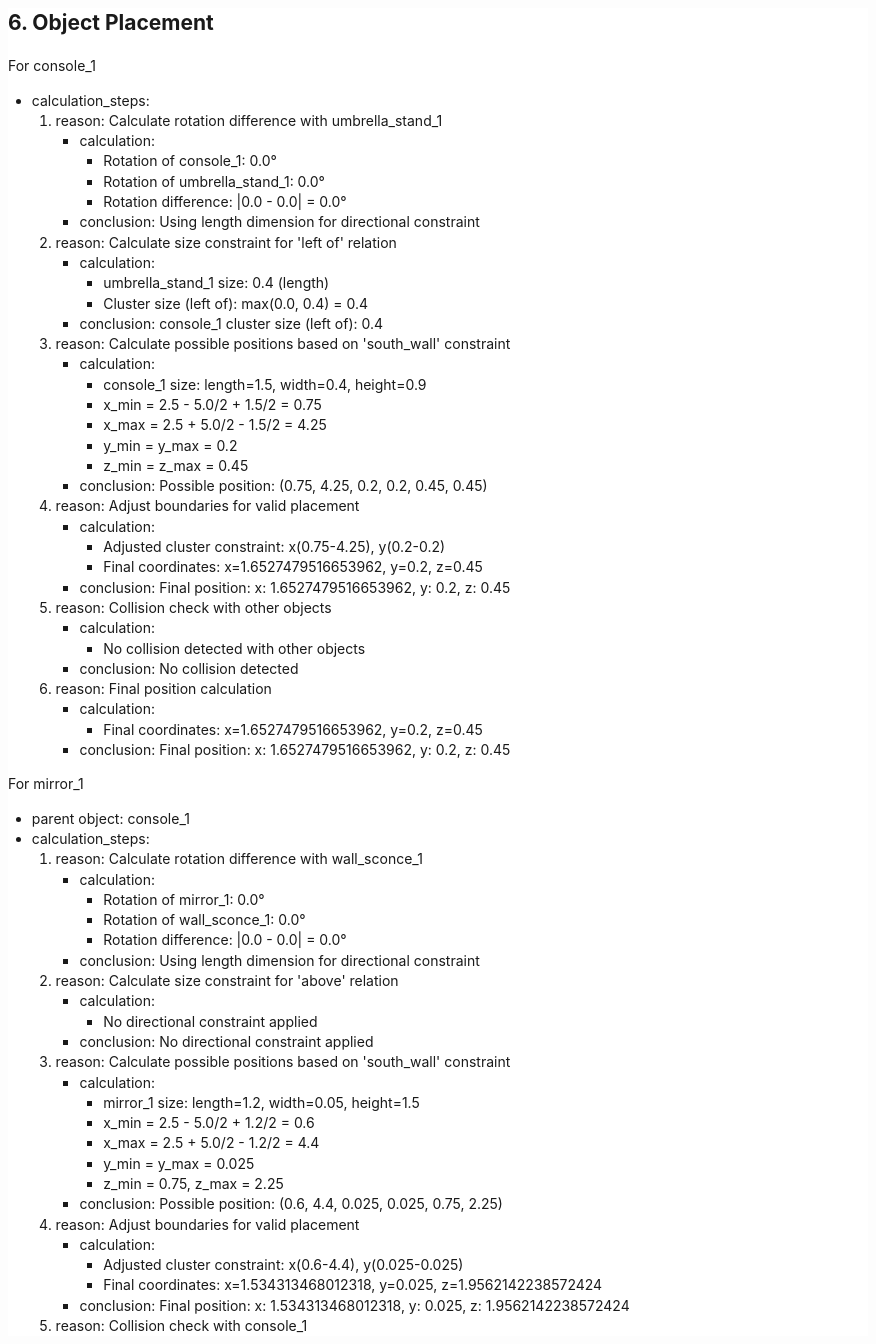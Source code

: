 ## 6. Object Placement
For console_1
- calculation_steps:
    1. reason: Calculate rotation difference with umbrella_stand_1
        - calculation:
            - Rotation of console_1: 0.0°
            - Rotation of umbrella_stand_1: 0.0°
            - Rotation difference: |0.0 - 0.0| = 0.0°
        - conclusion: Using length dimension for directional constraint
    2. reason: Calculate size constraint for 'left of' relation
        - calculation:
            - umbrella_stand_1 size: 0.4 (length)
            - Cluster size (left of): max(0.0, 0.4) = 0.4
        - conclusion: console_1 cluster size (left of): 0.4
    3. reason: Calculate possible positions based on 'south_wall' constraint
        - calculation:
            - console_1 size: length=1.5, width=0.4, height=0.9
            - x_min = 2.5 - 5.0/2 + 1.5/2 = 0.75
            - x_max = 2.5 + 5.0/2 - 1.5/2 = 4.25
            - y_min = y_max = 0.2
            - z_min = z_max = 0.45
        - conclusion: Possible position: (0.75, 4.25, 0.2, 0.2, 0.45, 0.45)
    4. reason: Adjust boundaries for valid placement
        - calculation:
            - Adjusted cluster constraint: x(0.75-4.25), y(0.2-0.2)
            - Final coordinates: x=1.6527479516653962, y=0.2, z=0.45
        - conclusion: Final position: x: 1.6527479516653962, y: 0.2, z: 0.45
    5. reason: Collision check with other objects
        - calculation:
            - No collision detected with other objects
        - conclusion: No collision detected
    6. reason: Final position calculation
        - calculation:
            - Final coordinates: x=1.6527479516653962, y=0.2, z=0.45
        - conclusion: Final position: x: 1.6527479516653962, y: 0.2, z: 0.45

For mirror_1
- parent object: console_1
- calculation_steps:
    1. reason: Calculate rotation difference with wall_sconce_1
        - calculation:
            - Rotation of mirror_1: 0.0°
            - Rotation of wall_sconce_1: 0.0°
            - Rotation difference: |0.0 - 0.0| = 0.0°
        - conclusion: Using length dimension for directional constraint
    2. reason: Calculate size constraint for 'above' relation
        - calculation:
            - No directional constraint applied
        - conclusion: No directional constraint applied
    3. reason: Calculate possible positions based on 'south_wall' constraint
        - calculation:
            - mirror_1 size: length=1.2, width=0.05, height=1.5
            - x_min = 2.5 - 5.0/2 + 1.2/2 = 0.6
            - x_max = 2.5 + 5.0/2 - 1.2/2 = 4.4
            - y_min = y_max = 0.025
            - z_min = 0.75, z_max = 2.25
        - conclusion: Possible position: (0.6, 4.4, 0.025, 0.025, 0.75, 2.25)
    4. reason: Adjust boundaries for valid placement
        - calculation:
            - Adjusted cluster constraint: x(0.6-4.4), y(0.025-0.025)
            - Final coordinates: x=1.534313468012318, y=0.025, z=1.9562142238572424
        - conclusion: Final position: x: 1.534313468012318, y: 0.025, z: 1.9562142238572424
    5. reason: Collision check with console_1